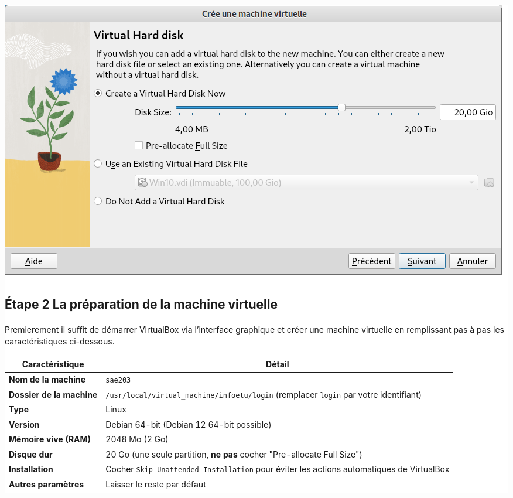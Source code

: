 ![Texte alternatif](./IMG/image3.png)

## Étape 2 La préparation de la machine virtuelle

Premierement il suffit de démarrer VirtualBox via l’interface graphique et créer une machine virtuelle en remplissant pas à pas les
caractéristiques ci-dessous.

| **Caractéristique**        | **Détail** |
|----------------------------|-----------|
|  **Nom de la machine**    | `sae203` |
|  **Dossier de la machine** | `/usr/local/virtual_machine/infoetu/login` (remplacer `login` par votre identifiant) |
|  **Type**                 | Linux |
|  **Version**              | Debian 64-bit (Debian 12 64-bit possible) |
|  **Mémoire vive (RAM)**   | 2048 Mo (2 Go) |
|  **Disque dur**           | 20 Go (une seule partition, **ne pas** cocher "Pre-allocate Full Size") |
|  **Installation**         | Cocher `Skip Unattended Installation` pour éviter les actions automatiques de VirtualBox |
|  **Autres paramètres**    | Laisser le reste par défaut |
